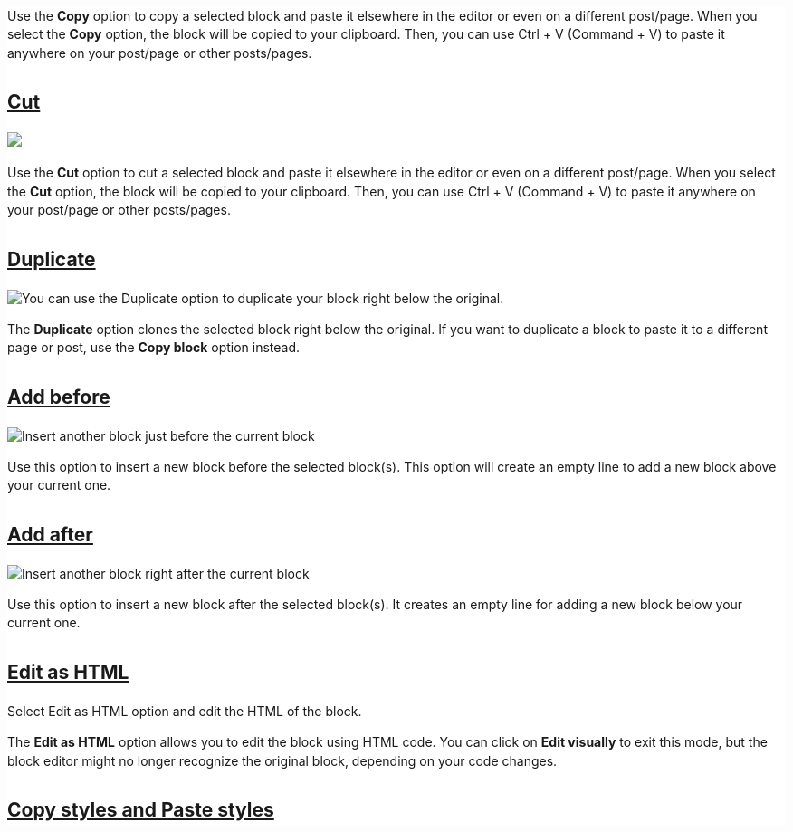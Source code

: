 Use the **Copy** option to copy a selected block and paste it elsewhere in the editor or even on a different post/page. When you select the **Copy** option, the block will be copied to your clipboard. Then, you can use Ctrl + V (Command + V) to paste it anywhere on your post/page or other posts/pages.

## [Cut](https://wordpress.org/documentation/article/more-options/\#cut)

![](https://wordpress.org/documentation/files/2020/12/more-option-cut-1024x563.jpg)

Use the **Cut** option to cut a selected block and paste it elsewhere in the editor or even on a different post/page. When you select the **Cut** option, the block will be copied to your clipboard. Then, you can use Ctrl + V (Command + V) to paste it anywhere on your post/page or other posts/pages.

## [Duplicate](https://wordpress.org/documentation/article/more-options/\#duplicate)

![You can use the Duplicate option to duplicate your block right below the original.](https://wordpress.org/documentation/files/2020/12/more-options-duplicate.png)

The **Duplicate** option clones the selected block right below the original. If you want to duplicate a block to paste it to a different page or post, use the **Copy block** option instead.

## [Add before](https://wordpress.org/documentation/article/more-options/\#add-before)

![Insert another block just before the current block](https://wordpress.org/documentation/files/2020/12/more-options-add-before.png)

Use this option to insert a new block before the selected block(s). This option will create an empty line to add a new block above your current one.

## [Add after](https://wordpress.org/documentation/article/more-options/\#add-after)

![Insert another block right after the current block](https://wordpress.org/documentation/files/2020/12/more-options-add-after.png)

Use this option to insert a new block after the selected block(s). It creates an empty line for adding a new block below your current one.

## [Edit as HTML](https://wordpress.org/documentation/article/more-options/\#edit-as-html)

Select Edit as HTML option and edit the HTML of the block.

The **Edit as HTML** option allows you to edit the block using HTML code. You can click on **Edit visually** to exit this mode, but the block editor might no longer recognize the original block, depending on your code changes.

## [Copy styles and Paste styles](https://wordpress.org/documentation/article/more-options/\#copy-styles-and-paste-styles)
